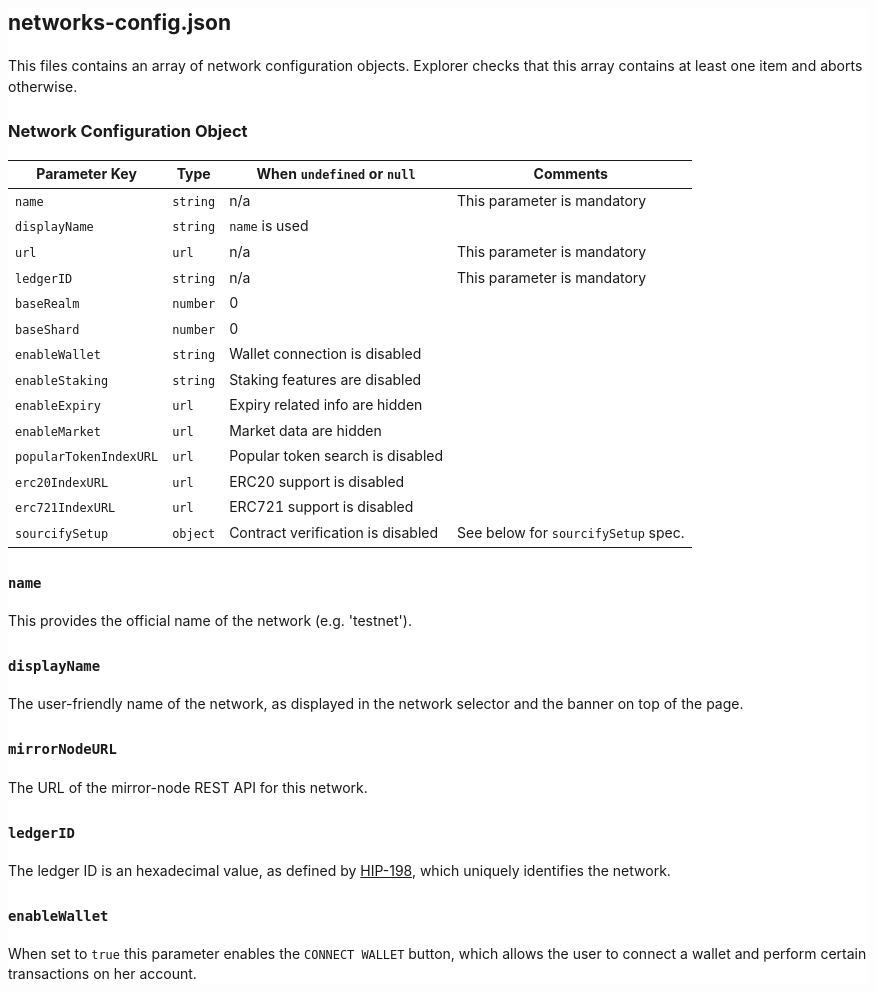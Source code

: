 
## networks-config.json

This files contains an array of network configuration objects.
Explorer checks that this array contains at least one item and aborts otherwise.

### Network Configuration Object

| Parameter Key          | Type     | When `undefined` or `null`        | Comments                            |
|------------------------|----------|-----------------------------------|-------------------------------------|
| `name`                 | `string` | n/a                               | This parameter is mandatory         |
| `displayName`          | `string` | `name` is used                    |                                     |
| `url`                  | `url`    | n/a                               | This parameter is mandatory         |
| `ledgerID`             | `string` | n/a                               | This parameter is mandatory         |
| `baseRealm`            | `number` | 0                                 |                                     |
| `baseShard`            | `number` | 0                                 |                                     |
| `enableWallet`         | `string` | Wallet connection is disabled     |                                     |
| `enableStaking`        | `string` | Staking features are disabled     |                                     |
| `enableExpiry`         | `url`    | Expiry related info are hidden    |                                     |
| `enableMarket`         | `url`    | Market data are hidden            |                                     |
| `popularTokenIndexURL` | `url`    | Popular token search is disabled  |                                     |
| `erc20IndexURL`        | `url`    | ERC20 support is disabled         |                                     |
| `erc721IndexURL`       | `url`    | ERC721 support is disabled        |                                     |
| `sourcifySetup`        | `object` | Contract verification is disabled | See below for `sourcifySetup` spec. |

### `name`
This provides the official name of the network (e.g. 'testnet').

### `displayName`
The user-friendly name of the network, as displayed in the network selector and the banner on top of the page.

### `mirrorNodeURL`
The URL of the mirror-node REST API for this network.

### `ledgerID`
The ledger ID is an hexadecimal value, as defined by [HIP-198](https://hips.hedera.com/hip/hip-198), which 
uniquely identifies the network.

### `enableWallet`
When set to `true` this parameter enables the `CONNECT WALLET` button, which allows the user to connect a wallet
and perform certain transactions on her account.
